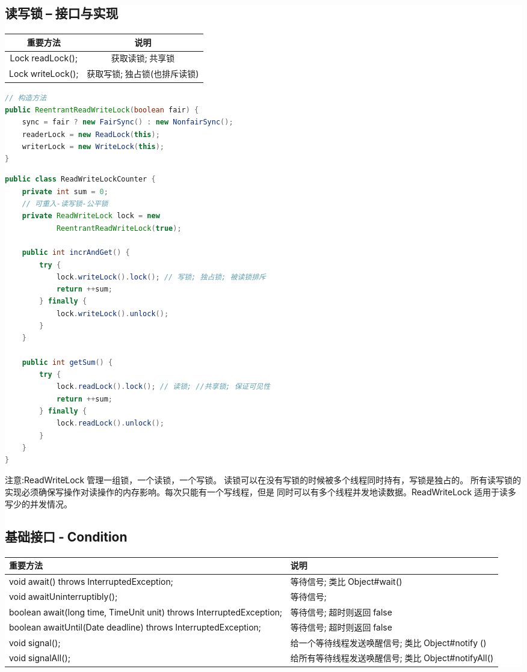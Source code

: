 ## 读写锁 – 接口与实现

|     重要方法      |             说明             |
| :---------------: | :--------------------------: |
| Lock readLock();  |       获取读锁; 共享锁       |
| Lock writeLock(); | 获取写锁; 独占锁(也排斥读锁) |

```java
// 构造方法
public ReentrantReadWriteLock(boolean fair) {
    sync = fair ? new FairSync() : new NonfairSync();
    readerLock = new ReadLock(this);
    writerLock = new WriteLock(this);
}
```

```java
public class ReadWriteLockCounter {
    private int sum = 0;
    // 可重入-读写锁-公平锁
    private ReadWriteLock lock = new
            ReentrantReadWriteLock(true);

    public int incrAndGet() {
        try {
            lock.writeLock().lock(); // 写锁; 独占锁; 被读锁排斥
            return ++sum;
        } finally {
            lock.writeLock().unlock();
        }
    }

    public int getSum() {
        try {
            lock.readLock().lock(); // 读锁; //共享锁; 保证可见性
            return ++sum;
        } finally {
            lock.readLock().unlock();
        }
    }
}
```

注意:ReadWriteLock 管理一组锁，一个读锁，一个写锁。 读锁可以在没有写锁的时候被多个线程同时持有，写锁是独占的。 所有读写锁的实现必须确保写操作对读操作的内存影响。每次只能有一个写线程，但是 同时可以有多个线程并发地读数据。ReadWriteLock 适用于读多写少的并发情况。

## 基础接口 - Condition

| 重要方法                                                             | 说明                                                |
| :------------------------------------------------------------------- | :-------------------------------------------------- |
| void await() throws InterruptedException;                            | 等待信号; 类比 Object#wait()                        |
| void awaitUninterruptibly();                                         | 等待信号;                                           |
| boolean await(long time, TimeUnit unit) throws InterruptedException; | 等待信号; 超时则返回 false                          |
| boolean awaitUntil(Date deadline) throws InterruptedException;       | 等待信号; 超时则返回 false                          |
| void signal();                                                       | 给一个等待线程发送唤醒信号; 类比 Object#notify ()   |
| void signalAll();                                                    | 给所有等待线程发送唤醒信号; 类比 Object#notifyAll() |
